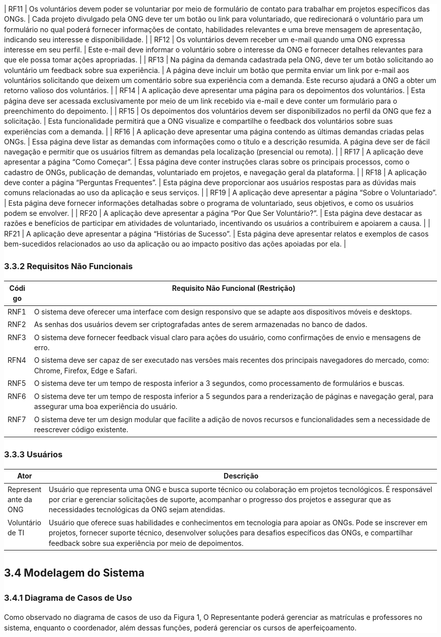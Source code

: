 | RF11 | Os voluntários devem poder se voluntariar por meio de formulário de contato para trabalhar em projetos específicos das ONGs. | Cada projeto divulgado pela ONG deve ter um botão ou link para voluntariado, que redirecionará o voluntário para um formulário no qual poderá fornecer informações de contato, habilidades relevantes e uma breve mensagem de apresentação, indicando seu interesse e disponibilidade. |
| RF12 | Os voluntários devem receber um e-mail quando uma ONG expressa interesse em seu perfil. | Este e-mail deve informar o voluntário sobre o interesse da ONG e fornecer detalhes relevantes para que ele possa tomar ações apropriadas. |
| RF13 | Na página da demanda cadastrada pela ONG, deve ter um botão solicitando ao voluntário um feedback sobre sua experiência. | A página deve incluir um botão que permita enviar um link por e-mail aos voluntários solicitando que deixem um comentário sobre sua experiência com a demanda. Este recurso ajudará a ONG a obter um retorno valioso dos voluntários. |
| RF14 | A aplicação deve apresentar uma página para os depoimentos dos voluntários. | Esta página deve ser acessada exclusivamente por meio de um link recebido via e-mail e deve conter um formulário para o preenchimento do depoimento. |
| RF15 | Os depoimentos dos voluntários devem ser disponibilizados no perfil da ONG que fez a solicitação. | Esta funcionalidade permitirá que a ONG visualize e compartilhe o feedback dos voluntários sobre suas experiências com a demanda. |
| RF16 | A aplicação deve apresentar uma página contendo as últimas demandas criadas pelas ONGs. | Essa página deve listar as demandas com informações como o título e a descrição resumida. A página deve ser de fácil navegação e permitir que os usuários filtrem as demandas pela localização (presencial ou remota). |
| RF17 | A aplicação deve apresentar a página “Como Começar”. | Essa página deve conter instruções claras sobre os principais processos, como o cadastro de ONGs, publicação de demandas, voluntariado em projetos, e navegação geral da plataforma. |
| RF18 | A aplicação deve conter a página “Perguntas Frequentes”. | Esta página deve proporcionar aos usuários respostas para as dúvidas mais comuns relacionadas ao uso da aplicação e seus serviços. |
| RF19 | A aplicação deve apresentar a página “Sobre o Voluntariado”. | Esta página deve fornecer informações detalhadas sobre o programa de voluntariado, seus objetivos, e como os usuários podem se envolver. |
| RF20 | A aplicação deve apresentar a página “Por Que Ser Voluntário?”. | Esta página deve destacar as razões e benefícios de participar em atividades de voluntariado, incentivando os usuários a contribuirem e apoiarem a causa. |
| RF21 | A aplicação deve apresentar a página “Histórias de Sucesso”. | Esta página deve apresentar relatos e exemplos de casos bem-sucedidos relacionados ao uso da aplicação ou ao impacto positivo das ações apoiadas por ela. |

### 3.3.2 Requisitos Não Funcionais

| Código | Requisito Não Funcional (Restrição)                                                                                                                            |
|--------|----------------------------------------------------------------------------------------------------------------------------------------------------------------|
| RNF1   | O sistema deve oferecer uma interface com design responsivo que se adapte aos dispositivos móveis e desktops.	                                                 |
| RNF2   | As senhas dos usuários devem ser criptografadas antes de serem armazenadas no banco de dados.	                                                                 |
| RNF3   | O sistema deve fornecer feedback visual claro para ações do usuário, como confirmações de envio e mensagens de erro.                                           |
| RFN4   | O sistema deve ser capaz de ser executado nas versões mais recentes dos principais navegadores do mercado, como: Chrome, Firefox, Edge e Safari.               |
| RNF5   | O sistema deve ter um tempo de resposta inferior a 3 segundos, como processamento de formulários e buscas.                                                     |
| RNF6   | O sistema deve ter um tempo de resposta inferior a 5 segundos para a renderização de páginas e navegação geral, para assegurar uma boa experiência do usuário. |
| RNF7   | O sistema deve ter um design modular que facilite a adição de novos recursos e funcionalidades sem a necessidade de reescrever código existente.               |


### 3.3.3 Usuários 

| Ator | Descrição |
|--------------------|------------------------------------|
| Representante da ONG |	Usuário que representa uma ONG e busca suporte técnico ou colaboração em projetos tecnológicos. É responsável por criar e gerenciar solicitações de suporte, acompanhar o progresso dos projetos e assegurar que as necessidades tecnológicas da ONG sejam atendidas. |
| Voluntário de TI |	Usuário que oferece suas habilidades e conhecimentos em tecnologia para apoiar as ONGs. Pode se inscrever em projetos, fornecer suporte técnico, desenvolver soluções para desafios específicos das ONGs, e compartilhar feedback sobre sua experiência por meio de depoimentos.

## 3.4 Modelagem do Sistema

### 3.4.1 Diagrama de Casos de Uso
Como observado no diagrama de casos de uso da Figura 1, O Representante poderá gerenciar as matrículas e professores no sistema, enquanto o coordenador, além dessas funções, poderá gerenciar os cursos de aperfeiçoamento.
